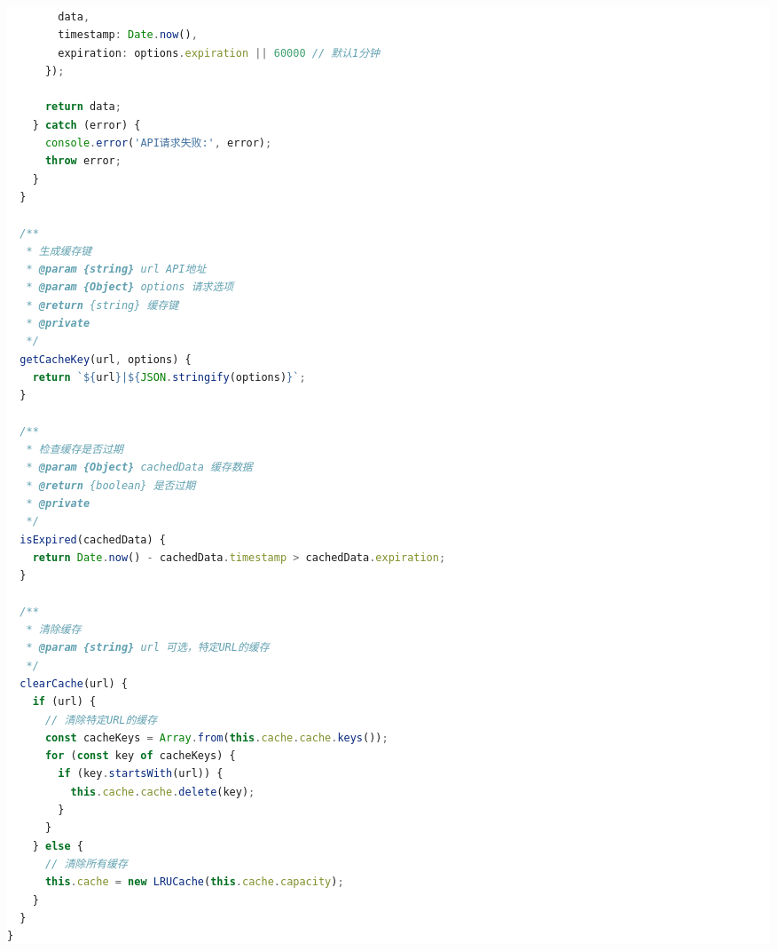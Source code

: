    ```javascript
           data,
           timestamp: Date.now(),
           expiration: options.expiration || 60000 // 默认1分钟
         });

         return data;
       } catch (error) {
         console.error('API请求失败:', error);
         throw error;
       }
     }

     /**
      * 生成缓存键
      * @param {string} url API地址
      * @param {Object} options 请求选项
      * @return {string} 缓存键
      * @private
      */
     getCacheKey(url, options) {
       return `${url}|${JSON.stringify(options)}`;
     }

     /**
      * 检查缓存是否过期
      * @param {Object} cachedData 缓存数据
      * @return {boolean} 是否过期
      * @private
      */
     isExpired(cachedData) {
       return Date.now() - cachedData.timestamp > cachedData.expiration;
     }

     /**
      * 清除缓存
      * @param {string} url 可选，特定URL的缓存
      */
     clearCache(url) {
       if (url) {
         // 清除特定URL的缓存
         const cacheKeys = Array.from(this.cache.cache.keys());
         for (const key of cacheKeys) {
           if (key.startsWith(url)) {
             this.cache.cache.delete(key);
           }
         }
       } else {
         // 清除所有缓存
         this.cache = new LRUCache(this.cache.capacity);
       }
     }
   }
   ```
